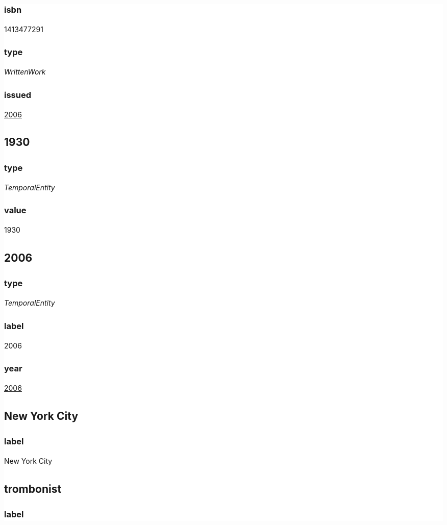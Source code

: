 ### isbn


1413477291

### type


*WrittenWork*

### issued


[2006](#2006)

## 1930

### type


*TemporalEntity*

### value


1930

## 2006

### type


*TemporalEntity*

### label


2006

### year


[2006](#2006)

## New York City

### label


New York City

## trombonist

### label
